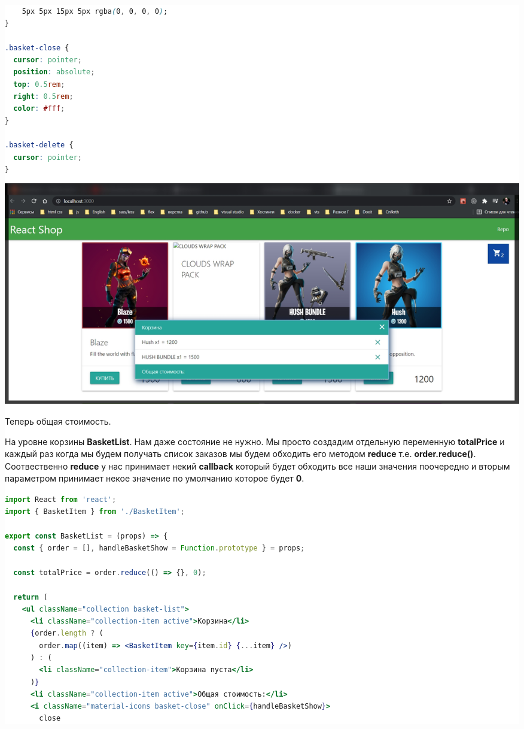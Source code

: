 ```css
    5px 5px 15px 5px rgba(0, 0, 0, 0);
}

.basket-close {
  cursor: pointer;
  position: absolute;
  top: 0.5rem;
  right: 0.5rem;
  color: #fff;
}

.basket-delete {
  cursor: pointer;
}
```

![](img/014.jpg)

Теперь общая стоимость.

На уровне корзины **BasketList**. Нам даже состояние не нужно. Мы просто создадим отдельную переменную **totalPrice** и каждый раз когда мы будем получать список заказов мы будем обходить его методом **reduce** т.е. **order.reduce()**. Соотвественно **reduce** у нас принимает некий **callback** который будет обходить все наши значения поочередно и вторым параметром принимает некое значение по умолчанию которое будет **0**.

```jsx
import React from 'react';
import { BasketItem } from './BasketItem';

export const BasketList = (props) => {
  const { order = [], handleBasketShow = Function.prototype } = props;

  const totalPrice = order.reduce(() => {}, 0);

  return (
    <ul className="collection basket-list">
      <li className="collection-item active">Корзина</li>
      {order.length ? (
        order.map((item) => <BasketItem key={item.id} {...item} />)
      ) : (
        <li className="collection-item">Корзина пуста</li>
      )}
      <li className="collection-item active">Общая стоимость:</li>
      <i className="material-icons basket-close" onClick={handleBasketShow}>
        close
```